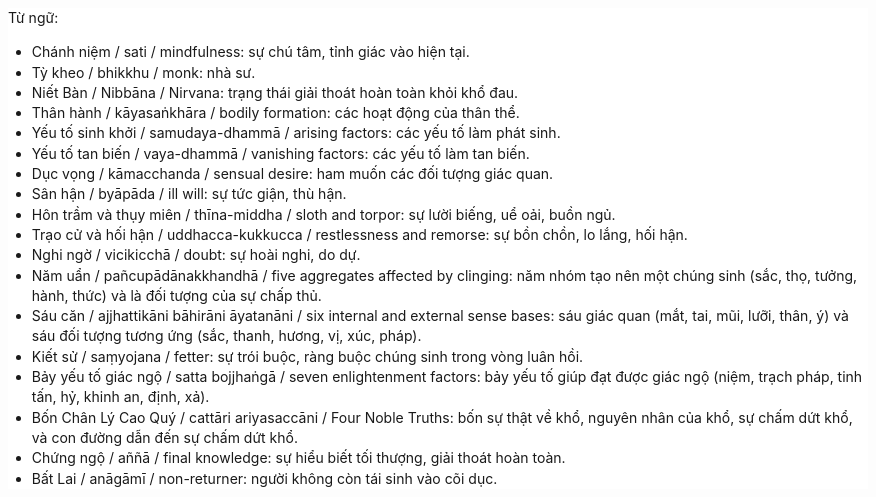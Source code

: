 
Từ ngữ:

- Chánh niệm / sati / mindfulness: sự chú tâm, tỉnh giác vào hiện tại.
- Tỳ kheo / bhikkhu / monk: nhà sư.
- Niết Bàn / Nibbāna / Nirvana: trạng thái giải thoát hoàn toàn khỏi khổ đau.
- Thân hành / kāyasaṅkhāra / bodily formation: các hoạt động của thân thể.
- Yếu tố sinh khởi / samudaya-dhammā / arising factors: các yếu tố làm phát sinh.
- Yếu tố tan biến / vaya-dhammā / vanishing factors: các yếu tố làm tan biến.
- Dục vọng / kāmacchanda / sensual desire: ham muốn các đối tượng giác quan.
- Sân hận / byāpāda / ill will: sự tức giận, thù hận.
- Hôn trầm và thụy miên / thīna-middha / sloth and torpor: sự lười biếng, uể oải, buồn ngủ.
- Trạo cử và hối hận / uddhacca-kukkucca / restlessness and remorse: sự bồn chồn, lo lắng, hối hận.
- Nghi ngờ / vicikicchā / doubt: sự hoài nghi, do dự.
- Năm uẩn / pañcupādānakkhandhā / five aggregates affected by clinging: năm nhóm tạo nên một chúng sinh (sắc, thọ, tưởng, hành, thức) và là đối tượng của sự chấp thủ.
- Sáu căn / ajjhattikāni bāhirāni āyatanāni / six internal and external sense bases: sáu giác quan (mắt, tai, mũi, lưỡi, thân, ý) và sáu đối tượng tương ứng (sắc, thanh, hương, vị, xúc, pháp).
- Kiết sử / saṃyojana / fetter: sự trói buộc, ràng buộc chúng sinh trong vòng luân hồi.
- Bảy yếu tố giác ngộ / satta bojjhaṅgā / seven enlightenment factors: bảy yếu tố giúp đạt được giác ngộ (niệm, trạch pháp, tinh tấn, hỷ, khinh an, định, xả).
- Bốn Chân Lý Cao Quý / cattāri ariyasaccāni / Four Noble Truths: bốn sự thật về khổ, nguyên nhân của khổ, sự chấm dứt khổ, và con đường dẫn đến sự chấm dứt khổ.
- Chứng ngộ / aññā / final knowledge: sự hiểu biết tối thượng, giải thoát hoàn toàn.
- Bất Lai / anāgāmī / non-returner: người không còn tái sinh vào cõi dục.
